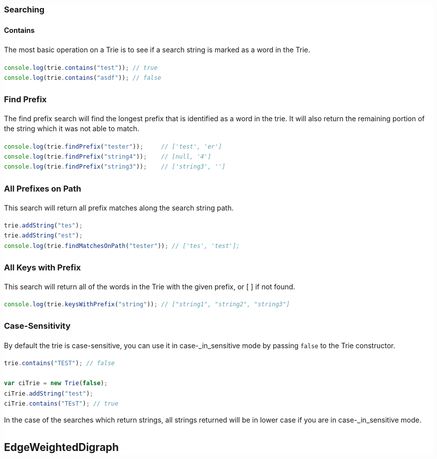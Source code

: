### Searching

#### Contains

The most basic operation on a Trie is to see if a search string is marked as a word in the Trie.

```javascript
console.log(trie.contains("test")); // true
console.log(trie.contains("asdf")); // false
```

### Find Prefix

The find prefix search will find the longest prefix that is identified as a word in the trie.
It will also return the remaining portion of the string which it was not able to match.

```javascript
console.log(trie.findPrefix("tester"));     // ['test', 'er']
console.log(trie.findPrefix("string4"));    // [null, '4']
console.log(trie.findPrefix("string3"));    // ['string3', '']
```

### All Prefixes on Path

This search will return all prefix matches along the search string path.

```javascript
trie.addString("tes");
trie.addString("est");
console.log(trie.findMatchesOnPath("tester")); // ['tes', 'test'];
```

### All Keys with Prefix

This search will return all of the words in the Trie with the given prefix, or [ ] if not found.

```javascript
console.log(trie.keysWithPrefix("string")); // ["string1", "string2", "string3"]
```

### Case-Sensitivity

By default the trie is case-sensitive, you can use it in case-_in_sensitive mode by passing `false`
to the Trie constructor.

```javascript
trie.contains("TEST"); // false

var ciTrie = new Trie(false);
ciTrie.addString("test");
ciTrie.contains("TEsT"); // true
```
In the case of the searches which return strings, all strings returned will be in lower case if you are in case-_in_sensitive mode.

## EdgeWeightedDigraph
